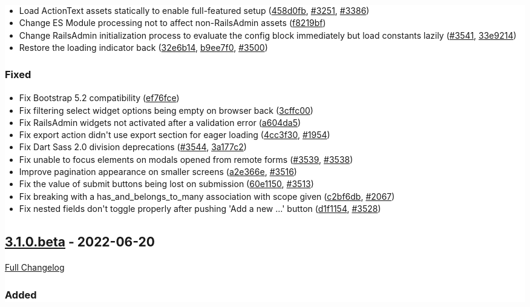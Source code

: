 - Load ActionText assets statically to enable full-featured setup ([458d0fb](https://github.com/railsadminteam/rails_admin/commit/458d0fb56d79d4fa0a252ad1ca715fd0a3b4b900), [#3251](https://github.com/railsadminteam/rails_admin/issues/3251), [#3386](https://github.com/railsadminteam/rails_admin/issues/3386))
- Change ES Module processing not to affect non-RailsAdmin assets ([f8219bf](https://github.com/railsadminteam/rails_admin/commit/f8219bf3bc508c5e42f5d044cf6355a56726f8b2))
- Change RailsAdmin initialization process to evaluate the config block immediately but load constants lazily ([#3541](https://github.com/railsadminteam/rails_admin/pull/3541), [33e9214](https://github.com/railsadminteam/rails_admin/commit/33e92147214975cddace61737cbbde3117663efe))
- Restore the loading indicator back ([32e6b14](https://github.com/railsadminteam/rails_admin/commit/32e6b1463ecf66b38e6fdc7924426d9753d71eab), [b9ee7f0](https://github.com/railsadminteam/rails_admin/commit/b9ee7f0c202abc7c09726bdaa28536e7ec25127e), [#3500](https://github.com/railsadminteam/rails_admin/issues/3500))

### Fixed

- Fix Bootstrap 5.2 compatibility ([ef76fce](https://github.com/railsadminteam/rails_admin/commit/ef76fcea0b23aed04f6568448cd157ccc9ba30a0))
- Fix filtering select widget options being empty on browser back ([3cffc00](https://github.com/railsadminteam/rails_admin/commit/3cffc0002079bc9d515dc0f3b31513c7166aa2b9))
- Fix RailsAdmin widgets not activated after a validation error ([a604da5](https://github.com/railsadminteam/rails_admin/commit/a604da5670378e57da7b5492afad40e4f4ad083d))
- Fix export action didn't use export section for eager loading ([4cc3f30](https://github.com/railsadminteam/rails_admin/commit/4cc3f304cc0bc4a7dbaf41a6e4e12ecbdbba6e22), [#1954](https://github.com/railsadminteam/rails_admin/issues/1954))
- Fix Dart Sass 2.0 division deprecations ([#3544](https://github.com/railsadminteam/rails_admin/pull/3544), [3a177c2](https://github.com/railsadminteam/rails_admin/commit/3a177c2e8c1b1d782186ee5bbb3c0d44cc4c0060))
- Fix unable to focus elements on modals opened from remote forms ([#3539](https://github.com/railsadminteam/rails_admin/pull/3539), [#3538](https://github.com/railsadminteam/rails_admin/issues/3538))
- Improve pagination appearance on smaller screens ([a2e366e](https://github.com/railsadminteam/rails_admin/commit/a2e366e8839c9046b9f9fde219875a05bc1a66bb), [#3516](https://github.com/railsadminteam/rails_admin/issues/3516))
- Fix the value of submit buttons being lost on submission ([60e1150](https://github.com/railsadminteam/rails_admin/commit/60e115053ea34fa42c3099464106cf6e58dbfa03), [#3513](https://github.com/railsadminteam/rails_admin/issues/3513))
- Fix breaking with a has_and_belongs_to_many association with scope given ([c2bf6db](https://github.com/railsadminteam/rails_admin/commit/c2bf6db41a97b46741bc41b56fd9700c8bdfc9e4), [#2067](https://github.com/railsadminteam/rails_admin/issues/2067))
- Fix nested fields don't toggle properly after pushing 'Add a new ...' button ([d1f1154](https://github.com/railsadminteam/rails_admin/commit/d1f115425c4a8d119fdeb37802fe472ae278918d), [#3528](https://github.com/railsadminteam/rails_admin/issues/3528))

## [3.1.0.beta](https://github.com/railsadminteam/rails_admin/tree/v3.1.0.beta) - 2022-06-20

[Full Changelog](https://github.com/railsadminteam/rails_admin/compare/v3.0.0...v3.1.0.beta)

### Added
